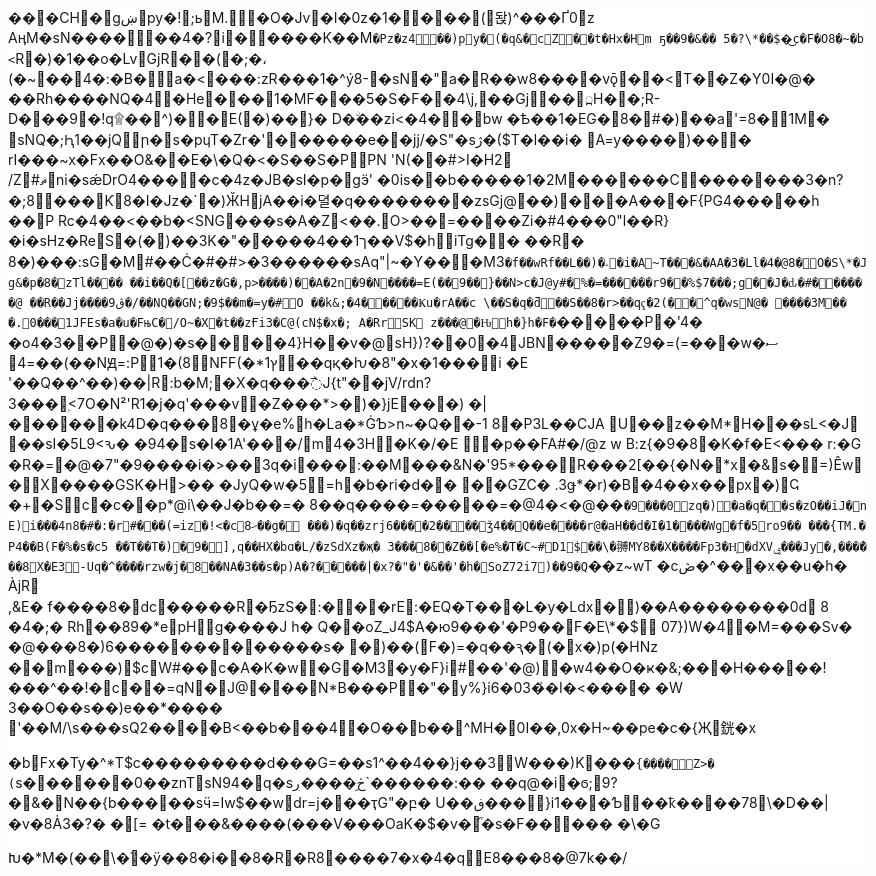  ���CH�gښpy�!;ьM.�O�Jv�I�0z�1 ����( 돥)^���Ґ0z
 AӊM�sN������4�?i�����K��M `�Pz�z4 ��)py�(�q&�cZ��t�Hx�Hm ҕ��9�&��
 5�?\*��$�͜c�F�O8�~�b<`R�)�1��o�LvGjR��(�;�،( �~��4�:�B�a�<��� :zR���1� ^ý8-�sN�"a�R��w8����vǭ��<T��Z�Y0I�@� ��Rh����NQ�4 �He���1�MF���5�S�F��4\j,��Gj��߽H��;R-D���9�!q۩��^)��E(�)��}� 
D�ۨ��zi<�4��bw �Ҍ��1�EG�8�#�)��a'=8�1M� sNQ�;Ԧ1��jQր�s�pɥT�Zr�'���� ��e��jj/�S"�sژ�($T� l��i� 
A=y����)���
rI���~x�Fx��O&��E�\�Q�<�S��S� PPN
'N(�� #>I�H2
/Z#ޘni�sǽDrO4����c�4z�JB�sI�p�gӭ' �0is��b�����1�2M������C�������3� n?�;8���Ƙ8�I�Jz�`�) ӁHjA��i�뎔 �q��������zsGj@��)���A���F{PG4�����h ��P  Rc�4��<��b�<SNG���s� A�Z<��.O>�� =����Zi�#4���0"l��R}�i�sHz�ReS�(�)��3K�"�����ך1��4��V$�hiTg��
��R�
8�)���:sG�M#��Ċ�#�#>�3������sAq"|~�Y���M3`�f��wRf��L��)�؞�i�A~T���&�AA�3�Ll�4�@8�܎O�S\*�Jg&�p �8�zTl���� ��i��Q�[��z�G�,p>����)��A�2n�9�N���� =E (��9��}��N>c�J@y#�%�=������r9��%$7���;g��J�ԃ�#������@ ��R��Jj����ڨ9�/��NQ��GN;�9$��m�=y�#O ��k&;�4�����Ҝu�rA��c \��S�q�ƌ��S� �8�r>��qҁ�2(��^q�ԝs׊N@� ����3M���.0���1JFE s�a�u�FњC�/O~�X�t��zҒi3�C@(cN$�x�; А �RrSK z���@�Ԋh �}h�F�`�����P�'4� �o4�3�� P�@�)�s����4}H��v�@sH})?��0�4JBN �����Z9�=(=���w�ސ
=4��(��NԬ=:P1�(8NFF(�\*1ץ��qқ�ƕ�8"�x�1���i �E '��Q��^��)��|R:b�M;�X�q���߯J{t"��jV/rdn?
3���ۭ<7O�N²'R1�j�q'���v�Z���\*>�)�}jE� ��)
�|������k4D�q���8�ұ�e%h�La�\*ĠƄ >n~�Q��-1
8�P3L ��CJA U��z��M\*H���sL<�J  ��sI�5L9<ԅ� �94�s�I�1A'���/m4�3H�K�/�E �p ��FA#�/@z
w B:z{�׷8�9�K�f�E<���
r:�G
�R�= �@�7"�9����i�>��3q�i���:��M���&N�'95\*���R���2[��{�N�\*x�&s�=)Êw�X����GSK�H>� �
 �JyQ�w�5=h�b�ri�d�� ��GZC�
.3ǥ\*�r)�B�4��x��px�)Ҁ �+�Sc�c��p\*@i\��J�b��=� 8��q����=�����=�@4�<�@��`�9���0zq�)�a�q��s�zO��iJ� nE)i���4n8�#�:�r#���(=iz�!<�cހ8��g� ���) �q��zrj6����2����ǯ4��Q��e����r@�aH��d�I�1����Wg�f�5ro9��
���{TM. �P4��B(F�%�s�c5 ��T��T�)�9�],q��HX�bɑ�L/�zSdXz�җ�
3���8��Z��[�e%�T�C~#D1$��\�䎔МY8��X����Fp3�Hͅ�dXVۑ���Jy�,���ު���8X�E3-Uq�^����rzw�j�8��NA�3��s�p)A�?�����|�x?�"�'�&��'�h�SoZ7 2i7)��9 �Q`��z~wT �cڞ�^���x��u�h�
ÀjR\
,&E� f����8�dc�����R�ҔzS�:���rE:�EQ�T���L�y�Ldx�)��A��������0d
8 �4�;� Rh��89�\*epHg����J h� Q� �oZ\_J4$A�ю9���'�P9��F�E\*�$
07})W�4�M=���Sv� �@���8�)6�������������s�
 �)��(F�)=�q��ԇ�(�x�)p(�HNz
��m���)$cW #��c�A�K�w�G�M3�y�F}i#��'�@)�w4�݃�O�ҝ�&;���H�����!���^��!�c��=qN�J@���N\*B���P�"�y%}i6�03�҆�I�<����
�W
3��O��s��)e��\*���� '��M/\s���sQ2����B<��b���4�O��b�� ^MH�0I��,0x�H~��pe�c�{Җ銧�x
 
 �bFx�Ty�^\*T$c���������d���G=��s1^��4��}j��3׭W���)K���`{����Z>�(`s������0��znTsN94�q�sڂ֣����ڔ`������:�� ��q@�i�ϭ;9?�&�N��{b�����sӵ=Iw$� �wdr=j���ҭG"�բ� U��ڧ���}i1���Ƅ⍹��ҟ����78\�D��|�v�8Ȧ3�?� �[= �t���&����(���V���OaK�$�v�֞�s�F����� �\�G
 
 Խ�\*M�(��\�֔�ӱ��8�i��8�R�R8����7�x�4�qE8���8�@7k��/
 